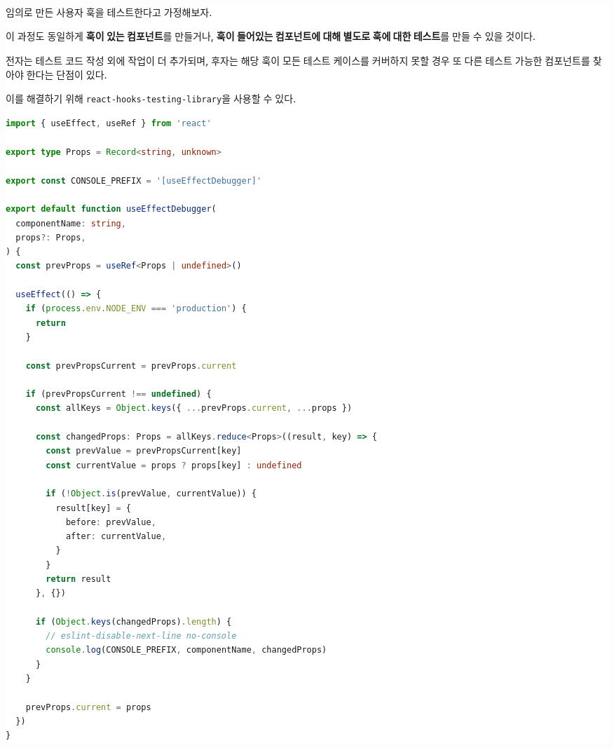 임의로 만든 사용자 훅을 테스트한다고 가정해보자.

이 과정도 동일하게 **훅이 있는 컴포넌트**를 만들거나, **훅이 들어있는 컴포넌트에 대해 별도로 훅에 대한 테스트**를 만들 수 있을 것이다.

전자는 테스트 코드 작성 외에 작업이 더 추가되며, 후자는 해당 훅이 모든 테스트 케이스를 커버하지 못할 경우 또 다른 테스트 가능한 컴포넌트를 찾아야 한다는 단점이 있다.

이를 해결하기 위해 `react-hooks-testing-library`을 사용할 수 있다.

```ts
import { useEffect, useRef } from 'react'

export type Props = Record<string, unknown>

export const CONSOLE_PREFIX = '[useEffectDebugger]'

export default function useEffectDebugger(
  componentName: string,
  props?: Props,
) {
  const prevProps = useRef<Props | undefined>()

  useEffect(() => {
    if (process.env.NODE_ENV === 'production') {
      return
    }

    const prevPropsCurrent = prevProps.current

    if (prevPropsCurrent !== undefined) {
      const allKeys = Object.keys({ ...prevProps.current, ...props })

      const changedProps: Props = allKeys.reduce<Props>((result, key) => {
        const prevValue = prevPropsCurrent[key]
        const currentValue = props ? props[key] : undefined

        if (!Object.is(prevValue, currentValue)) {
          result[key] = {
            before: prevValue,
            after: currentValue,
          }
        }
        return result
      }, {})

      if (Object.keys(changedProps).length) {
        // eslint-disable-next-line no-console
        console.log(CONSOLE_PREFIX, componentName, changedProps)
      }
    }

    prevProps.current = props
  })
}
```
